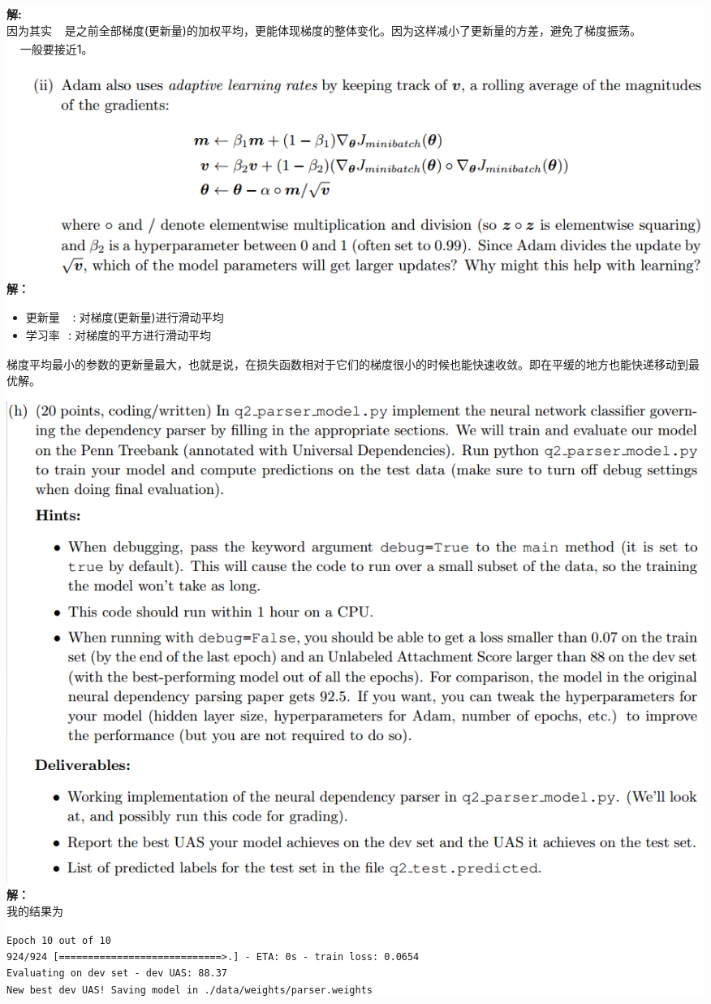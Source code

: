 **解:**  
因为其实<img src="tex/273457f251a6f8920e7b6c485c28b74f.svg?invert_in_darkmode&sanitize=true" align=middle width=15.75334034999999pt height=14.611878600000017pt/>是之前全部梯度(更新量)的加权平均，更能体现梯度的整体变化。因为这样减小了更新量的方差，避免了梯度振荡。  
<img src="tex/2a8ee4ae67ff6ec439274b277917dea8.svg?invert_in_darkmode&sanitize=true" align=middle width=16.74544574999999pt height=22.831056599999986pt/>一般要接近1。  

![2g2](Assignment2-img/2g2.jpg)  
**解：**  
* 更新量<img src="tex/273457f251a6f8920e7b6c485c28b74f.svg?invert_in_darkmode&sanitize=true" align=middle width=15.75334034999999pt height=14.611878600000017pt/>: 对梯度(更新量)进行滑动平均  
* 学习率<img src="tex/f6fc3ac36dff143d4aac9d145fadc77e.svg?invert_in_darkmode&sanitize=true" align=middle width=10.239687149999991pt height=14.611878600000017pt/>: 对梯度的平方进行滑动平均  

梯度平均最小的参数的更新量最大，也就是说，在损失函数相对于它们的梯度很小的时候也能快速收敛。即在平缓的地方也能快递移动到最优解。  

![2h](Assignment2-img/2h.jpg)  
**解：**  
我的结果为  
```
Epoch 10 out of 10
924/924 [============================>.] - ETA: 0s - train loss: 0.0654
Evaluating on dev set - dev UAS: 88.37
New best dev UAS! Saving model in ./data/weights/parser.weights
```